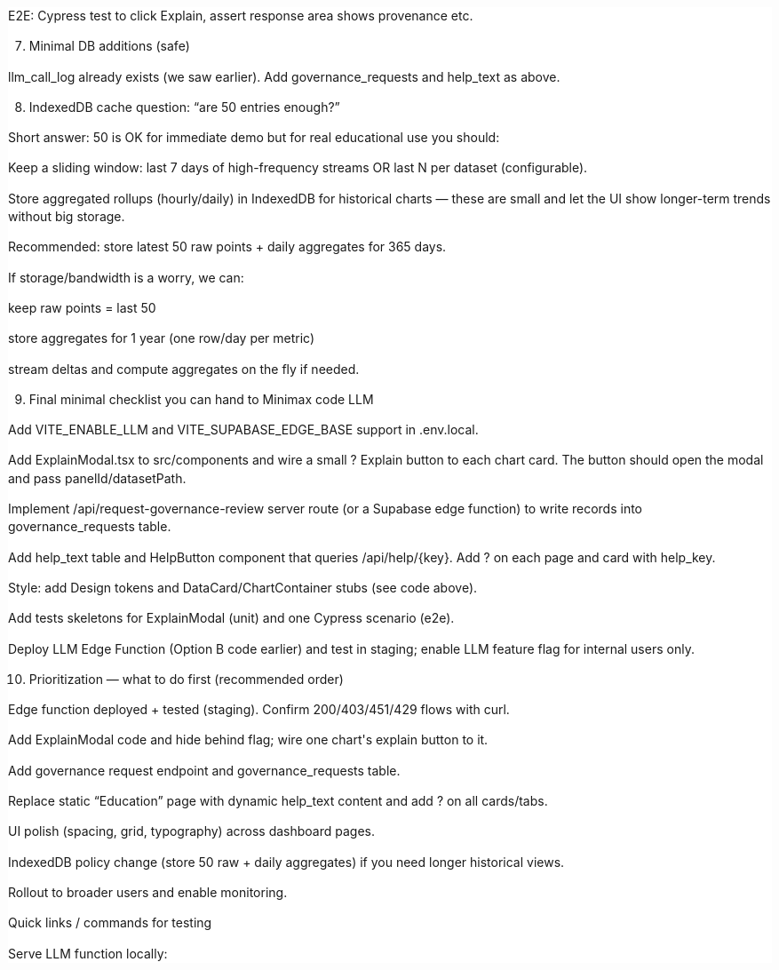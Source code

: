 
E2E: Cypress test to click Explain, assert response area shows provenance etc.

7) Minimal DB additions (safe)

llm_call_log already exists (we saw earlier). Add governance_requests and help_text as above.

8) IndexedDB cache question: “are 50 entries enough?”

Short answer: 50 is OK for immediate demo but for real educational use you should:

Keep a sliding window: last 7 days of high-frequency streams OR last N per dataset (configurable).

Store aggregated rollups (hourly/daily) in IndexedDB for historical charts — these are small and let the UI show longer-term trends without big storage.

Recommended: store latest 50 raw points + daily aggregates for 365 days.

If storage/bandwidth is a worry, we can:

keep raw points = last 50

store aggregates for 1 year (one row/day per metric)

stream deltas and compute aggregates on the fly if needed.

9) Final minimal checklist you can hand to Minimax code LLM

Add VITE_ENABLE_LLM and VITE_SUPABASE_EDGE_BASE support in .env.local.

Add ExplainModal.tsx to src/components and wire a small ? Explain button to each chart card. The button should open the modal and pass panelId/datasetPath.

Implement /api/request-governance-review server route (or a Supabase edge function) to write records into governance_requests table.

Add help_text table and HelpButton component that queries /api/help/{key}. Add ? on each page and card with help_key.

Style: add Design tokens and DataCard/ChartContainer stubs (see code above).

Add tests skeletons for ExplainModal (unit) and one Cypress scenario (e2e).

Deploy LLM Edge Function (Option B code earlier) and test in staging; enable LLM feature flag for internal users only.

10) Prioritization — what to do first (recommended order)

Edge function deployed + tested (staging). Confirm 200/403/451/429 flows with curl.

Add ExplainModal code and hide behind flag; wire one chart's explain button to it.

Add governance request endpoint and governance_requests table.

Replace static “Education” page with dynamic help_text content and add ? on all cards/tabs.

UI polish (spacing, grid, typography) across dashboard pages.

IndexedDB policy change (store 50 raw + daily aggregates) if you need longer historical views.

Rollout to broader users and enable monitoring.

Quick links / commands for testing

Serve LLM function locally:
